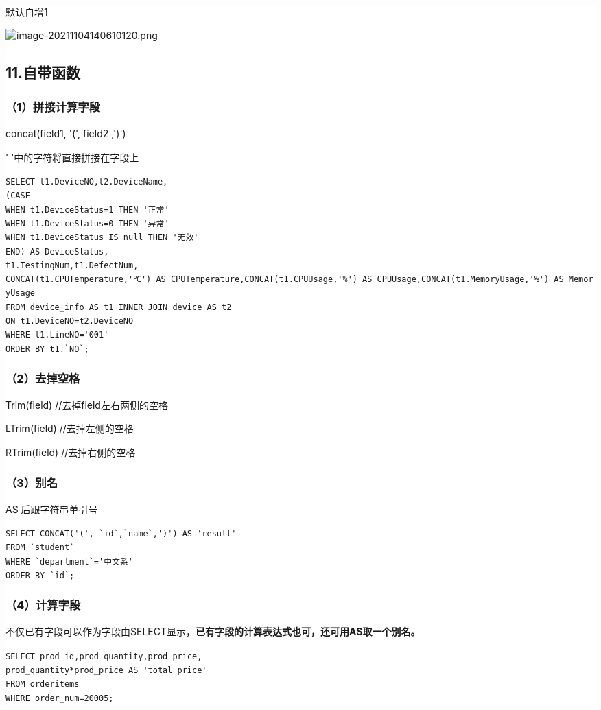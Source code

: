 默认自增1

![image-20211104140610120.png](https://i.loli.net/2021/11/15/HvSIN8jdcMVFZ3J.png)

## 11.自带函数

### （1）拼接计算字段

concat(field1, '(', field2 ,')')

' '中的字符将直接拼接在字段上

```MYSQL
SELECT t1.DeviceNO,t2.DeviceName,
(CASE 
WHEN t1.DeviceStatus=1 THEN '正常'
WHEN t1.DeviceStatus=0 THEN '异常'
WHEN t1.DeviceStatus IS null THEN '无效'
END) AS DeviceStatus,
t1.TestingNum,t1.DefectNum,
CONCAT(t1.CPUTemperature,'℃') AS CPUTemperature,CONCAT(t1.CPUUsage,'%') AS CPUUsage,CONCAT(t1.MemoryUsage,'%') AS MemoryUsage
FROM device_info AS t1 INNER JOIN device AS t2
ON t1.DeviceNO=t2.DeviceNO
WHERE t1.LineNO='001'
ORDER BY t1.`NO`;
```

### （2）去掉空格

Trim(field)	//去掉field左右两侧的空格

LTrim(field)	//去掉左侧的空格

RTrim(field)	//去掉右侧的空格

### （3）别名

AS 后跟字符串单引号

```mysql
SELECT CONCAT('(', `id`,`name`,')') AS 'result'
FROM `student`
WHERE `department`='中文系'
ORDER BY `id`;
```

### （4）计算字段

不仅已有字段可以作为字段由SELECT显示，**已有字段的计算表达式也可，还可用AS取一个别名。**

```mysql
SELECT prod_id,prod_quantity,prod_price,
prod_quantity*prod_price AS 'total price'
FROM orderitems 
WHERE order_num=20005;
```
